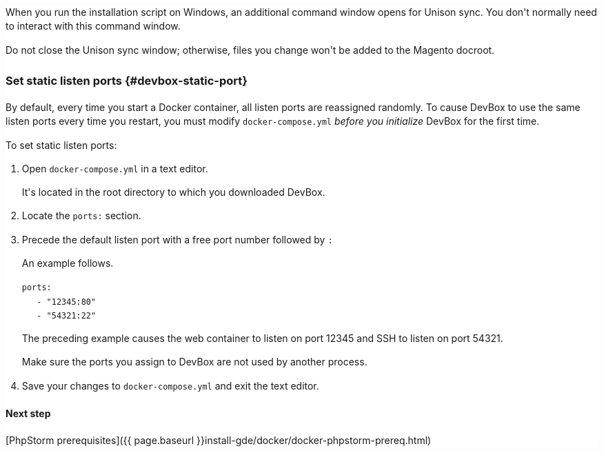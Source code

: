 <div class="bs-callout bs-callout-info" markdown="1">
When you run the installation script on Windows, an additional command window opens for Unison sync. You don't normally need to interact with this command window.

Do not close the Unison sync window; otherwise, files you change won't be added to the Magento docroot.
</div>

### Set static listen ports {#devbox-static-port}
By default, every time you start a Docker container, all listen ports are reassigned randomly. To cause DevBox to use the same listen ports every time you restart, you must modify `docker-compose.yml` _before you initialize_ DevBox for the first time.

To set static listen ports:

1.  Open `docker-compose.yml` in a text editor.

    It's located in the root directory to which you downloaded DevBox.
2.  Locate the `ports:` section.
3.  Precede the default listen port with a free port number followed by `:`

    An example follows.

        ports:
           - "12345:80" 
           - "54321:22"

    The preceding example causes the web container to listen on port 12345 and SSH to listen on port 54321.

    <div class="bs-callout bs-callout-warning" id="warning" markdown="1">
    Make sure the ports you assign to DevBox are not used by another process.
    </div>
4.  Save your changes to `docker-compose.yml` and exit the text editor.

#### Next step
[PhpStorm prerequisites]({{ page.baseurl }}install-gde/docker/docker-phpstorm-prereq.html)

